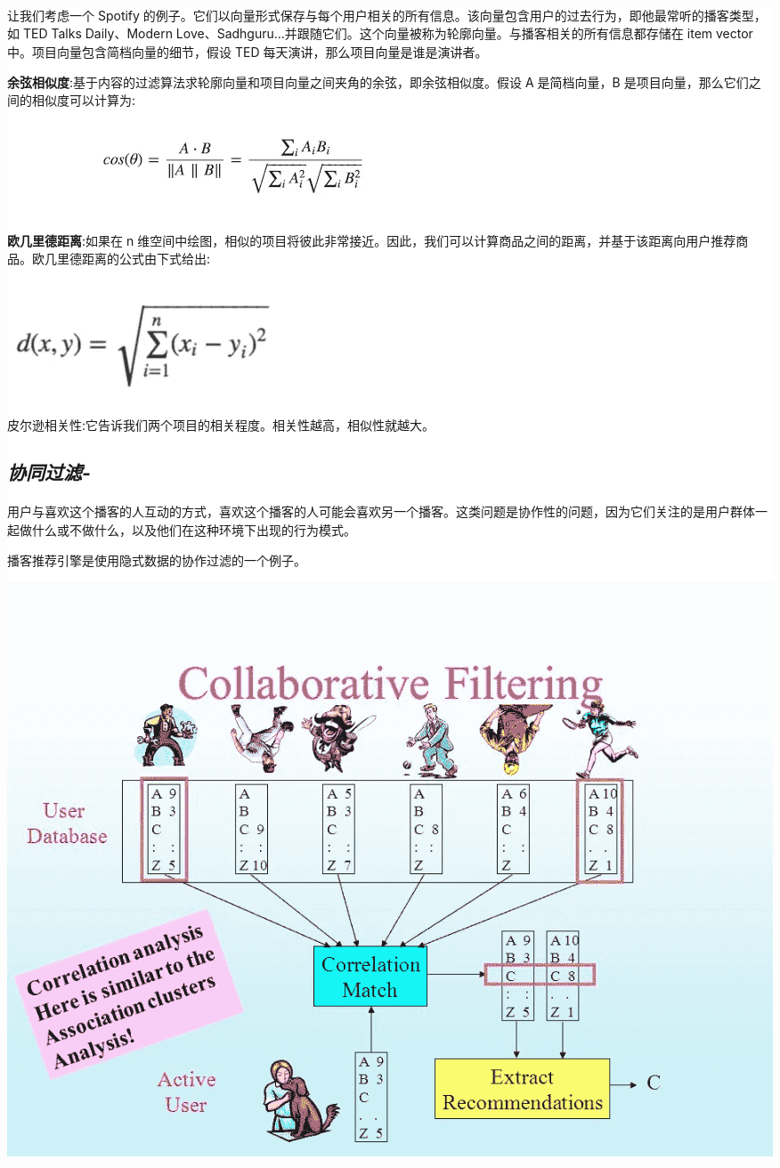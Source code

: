 让我们考虑一个 Spotify 的例子。它们以向量形式保存与每个用户相关的所有信息。该向量包含用户的过去行为，即他最常听的播客类型，如 TED Talks Daily、Modern Love、Sadhguru…并跟随它们。这个向量被称为轮廓向量。与播客相关的所有信息都存储在 item vector 中。项目向量包含简档向量的细节，假设 TED 每天演讲，那么项目向量是谁是演讲者。

**余弦相似度**:基于内容的过滤算法求轮廓向量和项目向量之间夹角的余弦，即余弦相似度。假设 A 是简档向量，B 是项目向量，那么它们之间的相似度可以计算为:

![](img/558b3764ad5d914ab3b1853bb4c840a5.png)

**欧几里德距离**:如果在 n 维空间中绘图，相似的项目将彼此非常接近。因此，我们可以计算商品之间的距离，并基于该距离向用户推荐商品。欧几里德距离的公式由下式给出:

![](img/cc0c1f35105cf3c0fd3de5ec234d4344.png)

皮尔逊相关性:它告诉我们两个项目的相关程度。相关性越高，相似性就越大。

## ***协同过滤-***

用户与喜欢这个播客的人互动的方式，喜欢这个播客的人可能会喜欢另一个播客。这类问题是协作性的问题，因为它们关注的是用户群体一起做什么或不做什么，以及他们在这种环境下出现的行为模式。

播客推荐引擎是使用隐式数据的协作过滤的一个例子。

![](img/5df4357693e0d272c106d29d90741c1e.png)
